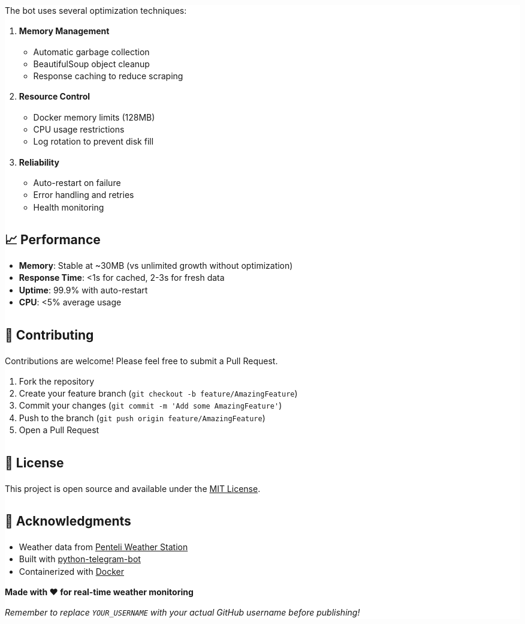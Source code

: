 The bot uses several optimization techniques:

1. **Memory Management**
   - Automatic garbage collection
   - BeautifulSoup object cleanup
   - Response caching to reduce scraping

2. **Resource Control**
   - Docker memory limits (128MB)
   - CPU usage restrictions
   - Log rotation to prevent disk fill

3. **Reliability**
   - Auto-restart on failure
   - Error handling and retries
   - Health monitoring

## 📈 Performance

- **Memory**: Stable at ~30MB (vs unlimited growth without optimization)
- **Response Time**: <1s for cached, 2-3s for fresh data
- **Uptime**: 99.9% with auto-restart
- **CPU**: <5% average usage

## 🤝 Contributing

Contributions are welcome! Please feel free to submit a Pull Request.

1. Fork the repository
2. Create your feature branch (`git checkout -b feature/AmazingFeature`)
3. Commit your changes (`git commit -m 'Add some AmazingFeature'`)
4. Push to the branch (`git push origin feature/AmazingFeature`)
5. Open a Pull Request

## 📝 License

This project is open source and available under the [MIT License](LICENSE).

## 🙏 Acknowledgments

- Weather data from [Penteli Weather Station](http://penteli.meteo.gr/stations/neaperamos/)
- Built with [python-telegram-bot](https://github.com/python-telegram-bot/python-telegram-bot)
- Containerized with [Docker](https://www.docker.com/)



**Made with ❤️ for real-time weather monitoring**

*Remember to replace `YOUR_USERNAME` with your actual GitHub username before publishing!*